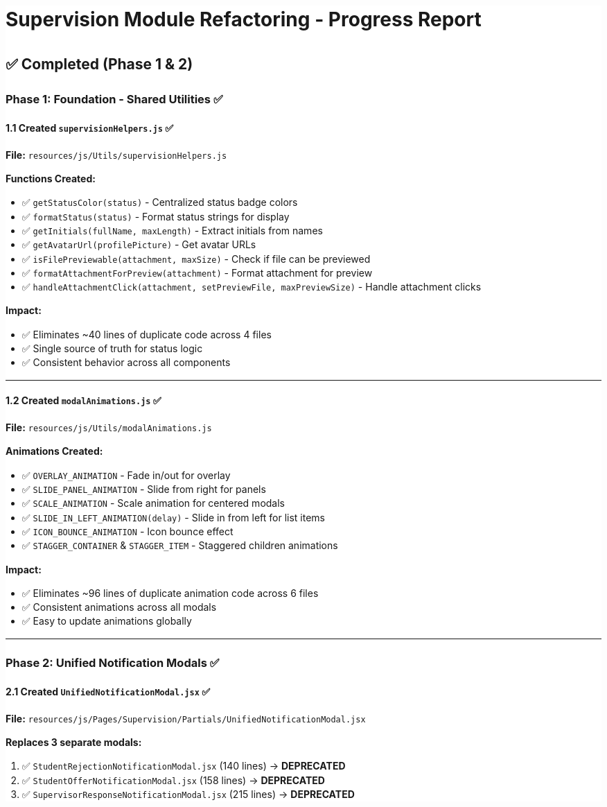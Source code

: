 # Supervision Module Refactoring - Progress Report

## ✅ Completed (Phase 1 & 2)

### **Phase 1: Foundation - Shared Utilities** ✅

#### 1.1 Created `supervisionHelpers.js` ✅
**File:** `resources/js/Utils/supervisionHelpers.js`

**Functions Created:**
- ✅ `getStatusColor(status)` - Centralized status badge colors
- ✅ `formatStatus(status)` - Format status strings for display
- ✅ `getInitials(fullName, maxLength)` - Extract initials from names
- ✅ `getAvatarUrl(profilePicture)` - Get avatar URLs
- ✅ `isFilePreviewable(attachment, maxSize)` - Check if file can be previewed
- ✅ `formatAttachmentForPreview(attachment)` - Format attachment for preview
- ✅ `handleAttachmentClick(attachment, setPreviewFile, maxPreviewSize)` - Handle attachment clicks

**Impact:**
- ✅ Eliminates ~40 lines of duplicate code across 4 files
- ✅ Single source of truth for status logic
- ✅ Consistent behavior across all components

---

#### 1.2 Created `modalAnimations.js` ✅
**File:** `resources/js/Utils/modalAnimations.js`

**Animations Created:**
- ✅ `OVERLAY_ANIMATION` - Fade in/out for overlay
- ✅ `SLIDE_PANEL_ANIMATION` - Slide from right for panels
- ✅ `SCALE_ANIMATION` - Scale animation for centered modals
- ✅ `SLIDE_IN_LEFT_ANIMATION(delay)` - Slide in from left for list items
- ✅ `ICON_BOUNCE_ANIMATION` - Icon bounce effect
- ✅ `STAGGER_CONTAINER` & `STAGGER_ITEM` - Staggered children animations

**Impact:**
- ✅ Eliminates ~96 lines of duplicate animation code across 6 files
- ✅ Consistent animations across all modals
- ✅ Easy to update animations globally

---

### **Phase 2: Unified Notification Modals** ✅

#### 2.1 Created `UnifiedNotificationModal.jsx` ✅
**File:** `resources/js/Pages/Supervision/Partials/UnifiedNotificationModal.jsx`

**Replaces 3 separate modals:**
1. ✅ `StudentRejectionNotificationModal.jsx` (140 lines) → **DEPRECATED**
2. ✅ `StudentOfferNotificationModal.jsx` (158 lines) → **DEPRECATED**
3. ✅ `SupervisorResponseNotificationModal.jsx` (215 lines) → **DEPRECATED**
